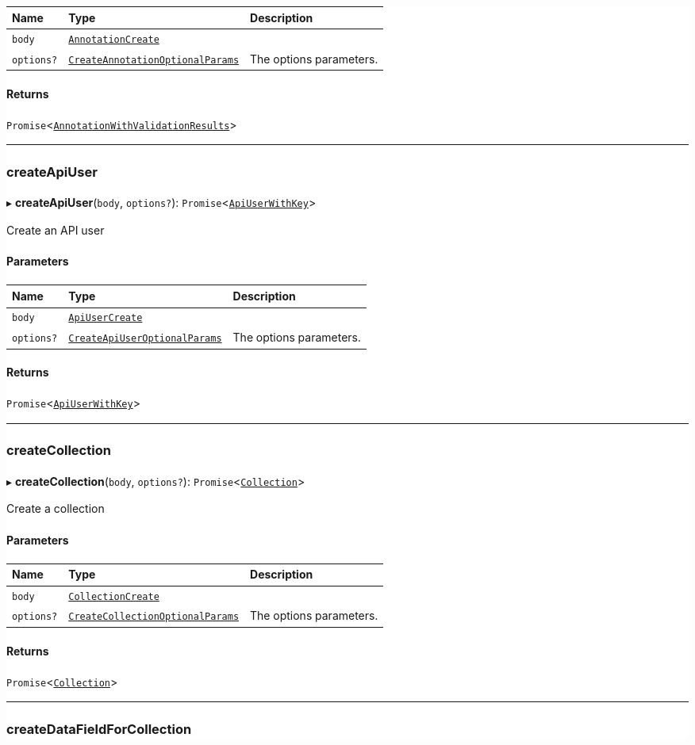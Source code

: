 | Name | Type | Description |
| :------ | :------ | :------ |
| `body` | [`AnnotationCreate`](../interfaces/AnnotationCreate.md) |  |
| `options?` | [`CreateAnnotationOptionalParams`](../interfaces/CreateAnnotationOptionalParams.md) | The options parameters. |

#### Returns

`Promise`\<[`AnnotationWithValidationResults`](../interfaces/AnnotationWithValidationResults.md)\>

___

### createApiUser

▸ **createApiUser**(`body`, `options?`): `Promise`\<[`ApiUserWithKey`](../interfaces/ApiUserWithKey.md)\>

Create an API user

#### Parameters

| Name | Type | Description |
| :------ | :------ | :------ |
| `body` | [`ApiUserCreate`](../interfaces/ApiUserCreate.md) |  |
| `options?` | [`CreateApiUserOptionalParams`](../interfaces/CreateApiUserOptionalParams.md) | The options parameters. |

#### Returns

`Promise`\<[`ApiUserWithKey`](../interfaces/ApiUserWithKey.md)\>

___

### createCollection

▸ **createCollection**(`body`, `options?`): `Promise`\<[`Collection`](../interfaces/Collection.md)\>

Create a collection

#### Parameters

| Name | Type | Description |
| :------ | :------ | :------ |
| `body` | [`CollectionCreate`](../interfaces/CollectionCreate.md) |  |
| `options?` | [`CreateCollectionOptionalParams`](../interfaces/CreateCollectionOptionalParams.md) | The options parameters. |

#### Returns

`Promise`\<[`Collection`](../interfaces/Collection.md)\>

___

### createDataFieldForCollection
